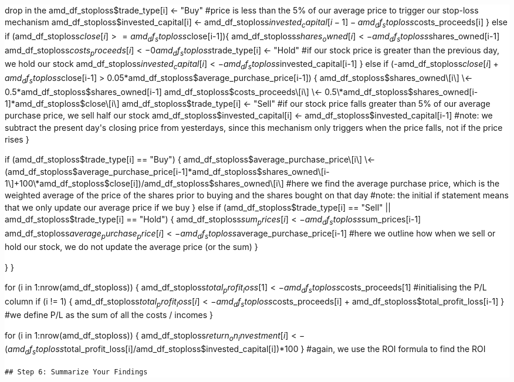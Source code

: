 drop in the
amd_df_stoploss$trade_type[i] <- "Buy" #price is less than the 5% of our average price to trigger our stop-loss mechanism  amd_df_stoploss$invested_capital\[i\]
\<-
amd_df_stoploss$invested_capital[i-1] -amd_df_stoploss$costs_proceeds\[i\]
} else if (amd_df_stoploss$close[i] >= amd_df_stoploss$close\[i-1\]){
amd_df_stoploss$shares_owned[i] <- amd_df_stoploss$shares_owned\[i-1\]
amd_df_stoploss$costs_proceeds[i] <- 0  amd_df_stoploss$trade_type\[i\]
\<- "Hold" #if our stock price is greater than the previous day, we hold
our stock
amd_df_stoploss$invested_capital[i] <- amd_df_stoploss$invested_capital\[i-1\]
} else if (-amd_df_stoploss$close[i]+amd_df_stoploss$close\[i-1\] \>
0.05*amd_df_stoploss$average_purchase_price[i-1]) {  amd_df_stoploss$shares_owned\[i\]
\<-
0.5*amd_df_stoploss$shares_owned[i-1]  amd_df_stoploss$costs_proceeds\[i\]
\<- 0.5\*amd_df_stoploss$shares_owned[i-1]*amd_df_stoploss$close\[i\]
amd_df_stoploss$trade_type[i] <- "Sell" #if our stock price falls greater than 5% of our average purchase price, we sell half our stock  amd_df_stoploss$invested_capital\[i\]
\<- amd_df_stoploss\$invested_capital\[i-1\] #note: we subtract the
present day's closing price from yesterdays, since this mechanism only
triggers when the price falls, not if the price rises }

if
(amd_df_stoploss$trade_type[i] == "Buy") {  amd_df_stoploss$average_purchase_price\[i\]
\<-
(amd_df_stoploss$average_purchase_price[i-1]*amd_df_stoploss$shares_owned\[i-1\]+100\*amd_df_stoploss$close[i])/amd_df_stoploss$shares_owned\[i\]
#here we find the average purchase price, which is the weighted average
of the price of the shares prior to buying and the shares bought on that
day #note: the initial if statement means that we only update our
average price if we buy } else if
(amd_df_stoploss$trade_type[i] == "Sell" || amd_df_stoploss$trade_type\[i\]
== "Hold") {
amd_df_stoploss$sum_prices[i] <- amd_df_stoploss$sum_prices\[i-1\]
amd_df_stoploss$average_purchase_price[i] <- amd_df_stoploss$average_purchase_price\[i-1\]
#here we outline how when we sell or hold our stock, we do not update
the average price (or the sum) }

} }

for (i in 1:nrow(amd_df_stoploss)) {
amd_df_stoploss$total_profit_loss[1] <- amd_df_stoploss$costs_proceeds\[1\]
#initialising the P/L column if (i != 1) {
amd_df_stoploss$total_profit_loss[i] <- amd_df_stoploss$costs_proceeds\[i\] +
amd_df_stoploss\$total_profit_loss\[i-1\] } #we define P/L as the sum of
all the costs / incomes }

for (i in 1:nrow(amd_df_stoploss)) {
amd_df_stoploss$return_on_investment[i] <- (amd_df_stoploss$total_profit_loss\[i\]/amd_df_stoploss\$invested_capital\[i\])\*100
} #again, we use the ROI formula to find the ROI


    ## Step 6: Summarize Your Findings
